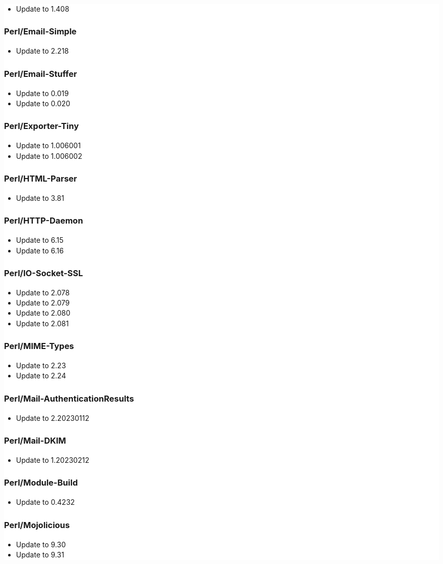 - Update to 1.408

### Perl/Email-Simple

- Update to 2.218

### Perl/Email-Stuffer

- Update to 0.019
- Update to 0.020

### Perl/Exporter-Tiny

- Update to 1.006001
- Update to 1.006002

### Perl/HTML-Parser

- Update to 3.81

### Perl/HTTP-Daemon

- Update to 6.15
- Update to 6.16

### Perl/IO-Socket-SSL

- Update to 2.078
- Update to 2.079
- Update to 2.080
- Update to 2.081

### Perl/MIME-Types

- Update to 2.23
- Update to 2.24

### Perl/Mail-AuthenticationResults

- Update to 2.20230112

### Perl/Mail-DKIM

- Update to 1.20230212

### Perl/Module-Build

- Update to 0.4232

### Perl/Mojolicious

- Update to 9.30
- Update to 9.31
